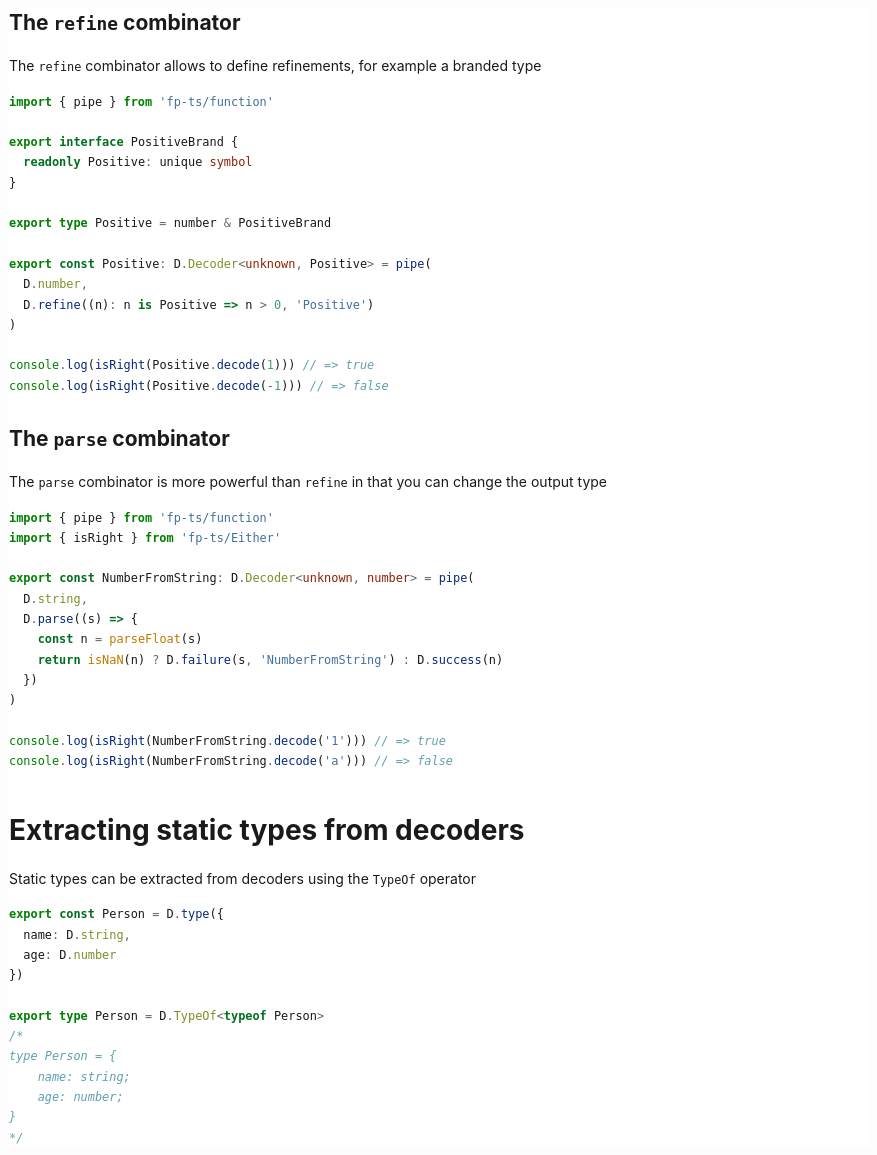 ## The `refine` combinator

The `refine` combinator allows to define refinements, for example a branded type

```ts
import { pipe } from 'fp-ts/function'

export interface PositiveBrand {
  readonly Positive: unique symbol
}

export type Positive = number & PositiveBrand

export const Positive: D.Decoder<unknown, Positive> = pipe(
  D.number,
  D.refine((n): n is Positive => n > 0, 'Positive')
)

console.log(isRight(Positive.decode(1))) // => true
console.log(isRight(Positive.decode(-1))) // => false
```

## The `parse` combinator

The `parse` combinator is more powerful than `refine` in that you can change the output type

```ts
import { pipe } from 'fp-ts/function'
import { isRight } from 'fp-ts/Either'

export const NumberFromString: D.Decoder<unknown, number> = pipe(
  D.string,
  D.parse((s) => {
    const n = parseFloat(s)
    return isNaN(n) ? D.failure(s, 'NumberFromString') : D.success(n)
  })
)

console.log(isRight(NumberFromString.decode('1'))) // => true
console.log(isRight(NumberFromString.decode('a'))) // => false
```

# Extracting static types from decoders

Static types can be extracted from decoders using the `TypeOf` operator

```ts
export const Person = D.type({
  name: D.string,
  age: D.number
})

export type Person = D.TypeOf<typeof Person>
/*
type Person = {
    name: string;
    age: number;
}
*/
```
